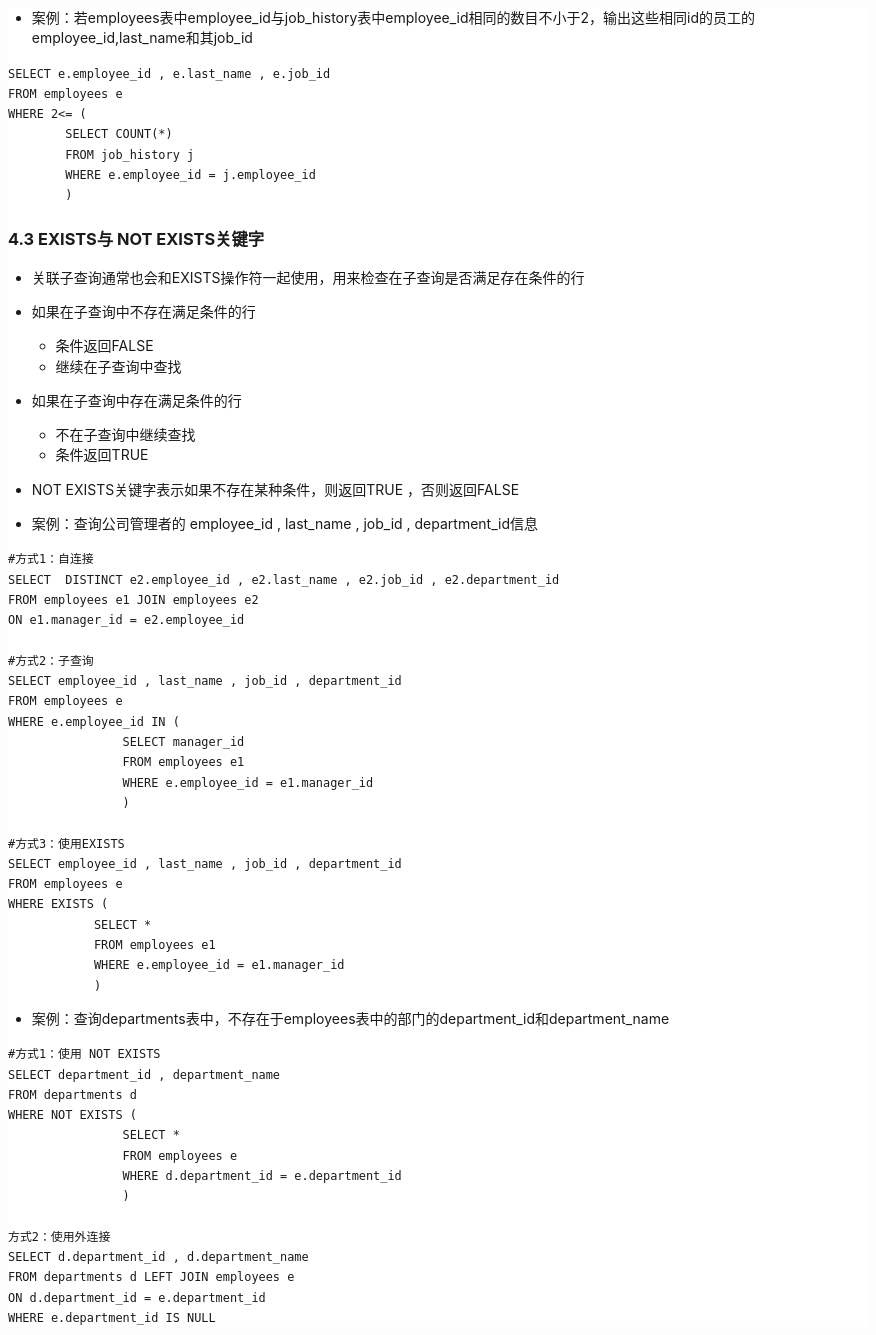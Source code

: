 - 案例：若employees表中employee_id与job_history表中employee_id相同的数目不小于2，输出这些相同id的员工的employee_id,last_name和其job_id
```mysql
SELECT e.employee_id , e.last_name , e.job_id
FROM employees e
WHERE 2<= (
		SELECT COUNT(*)
		FROM job_history j
		WHERE e.employee_id = j.employee_id
		)
```
### 4.3 EXISTS与 NOT EXISTS关键字

- 关联子查询通常也会和EXISTS操作符一起使用，用来检查在子查询是否满足存在条件的行
- 如果在子查询中不存在满足条件的行
	- 条件返回FALSE
	- 继续在子查询中查找
- 如果在子查询中存在满足条件的行
	- 不在子查询中继续查找
	- 条件返回TRUE
	
- NOT EXISTS关键字表示如果不存在某种条件，则返回TRUE ，否则返回FALSE

- 案例：查询公司管理者的 employee_id , last_name , job_id , department_id信息
```mysql
#方式1：自连接
SELECT  DISTINCT e2.employee_id , e2.last_name , e2.job_id , e2.department_id
FROM employees e1 JOIN employees e2
ON e1.manager_id = e2.employee_id

#方式2：子查询
SELECT employee_id , last_name , job_id , department_id
FROM employees e
WHERE e.employee_id IN (
				SELECT manager_id
				FROM employees e1
				WHERE e.employee_id = e1.manager_id
				)

#方式3：使用EXISTS
SELECT employee_id , last_name , job_id , department_id
FROM employees e
WHERE EXISTS (
			SELECT *
			FROM employees e1
			WHERE e.employee_id = e1.manager_id
			)
```

- 案例：查询departments表中，不存在于employees表中的部门的department_id和department_name
```mysql
#方式1：使用 NOT EXISTS
SELECT department_id , department_name
FROM departments d
WHERE NOT EXISTS (
				SELECT * 
				FROM employees e
				WHERE d.department_id = e.department_id
				)
				
方式2：使用外连接
SELECT d.department_id , d.department_name
FROM departments d LEFT JOIN employees e
ON d.department_id = e.department_id
WHERE e.department_id IS NULL
```